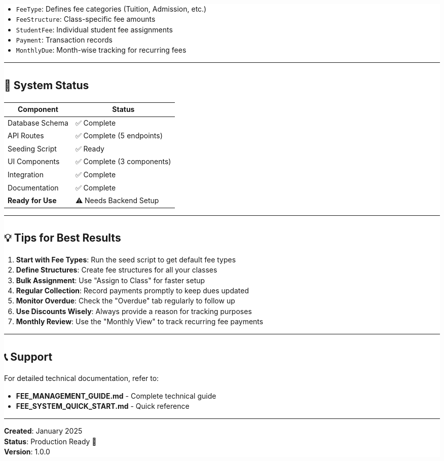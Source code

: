 - `FeeType`: Defines fee categories (Tuition, Admission, etc.)
- `FeeStructure`: Class-specific fee amounts
- `StudentFee`: Individual student fee assignments
- `Payment`: Transaction records
- `MonthlyDue`: Month-wise tracking for recurring fees

---

## 🎉 System Status

| Component         | Status                     |
| ----------------- | -------------------------- |
| Database Schema   | ✅ Complete                |
| API Routes        | ✅ Complete (5 endpoints)  |
| Seeding Script    | ✅ Ready                   |
| UI Components     | ✅ Complete (3 components) |
| Integration       | ✅ Complete                |
| Documentation     | ✅ Complete                |
| **Ready for Use** | ⚠️ Needs Backend Setup     |

---

## 💡 Tips for Best Results

1. **Start with Fee Types**: Run the seed script to get default fee types
2. **Define Structures**: Create fee structures for all your classes
3. **Bulk Assignment**: Use "Assign to Class" for faster setup
4. **Regular Collection**: Record payments promptly to keep dues updated
5. **Monitor Overdue**: Check the "Overdue" tab regularly to follow up
6. **Use Discounts Wisely**: Always provide a reason for tracking purposes
7. **Monthly Review**: Use the "Monthly View" to track recurring fee payments

---

## 📞 Support

For detailed technical documentation, refer to:

- **FEE_MANAGEMENT_GUIDE.md** - Complete technical guide
- **FEE_SYSTEM_QUICK_START.md** - Quick reference

---

**Created**: January 2025  
**Status**: Production Ready 🚀  
**Version**: 1.0.0

